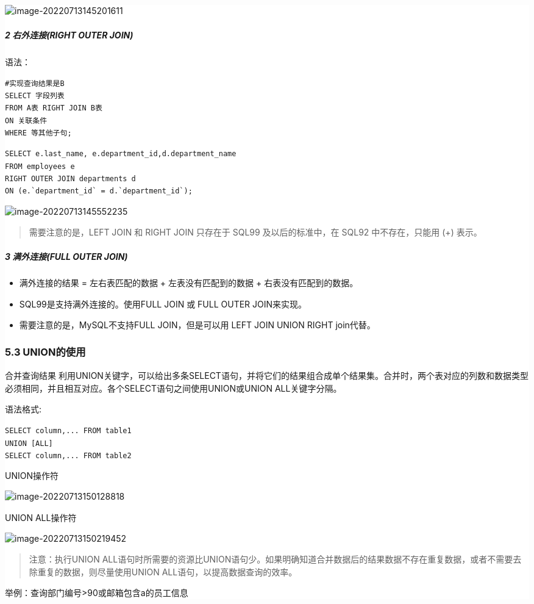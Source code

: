 ![image-20220713145201611](https://trpora-1300527744.cos.ap-chongqing.myqcloud.com/img/image-20220713145201611.png)

##### 2 右外连接(RIGHT OUTER JOIN)

语法：

```mysql
#实现查询结果是B 
SELECT 字段列表 
FROM A表 RIGHT JOIN B表 
ON 关联条件 
WHERE 等其他子句;
```

```mysql
SELECT e.last_name, e.department_id,d.department_name
FROM employees e
RIGHT OUTER JOIN departments d
ON (e.`department_id` = d.`department_id`);
```

![image-20220713145552235](https://trpora-1300527744.cos.ap-chongqing.myqcloud.com/img/image-20220713145552235.png)

> 需要注意的是，LEFT JOIN 和 RIGHT JOIN 只存在于 SQL99 及以后的标准中，在 SQL92 中不存在，只能用 (+) 表示。

##### 3 满外连接(FULL OUTER JOIN)

* 满外连接的结果 = 左右表匹配的数据 + 左表没有匹配到的数据 + 右表没有匹配到的数据。

* SQL99是支持满外连接的。使用FULL JOIN 或 FULL OUTER JOIN来实现。

* 需要注意的是，MySQL不支持FULL JOIN，但是可以用 LEFT JOIN UNION RIGHT join代替。

### 5.3 UNION的使用

合并查询结果 利用UNION关键字，可以给出多条SELECT语句，并将它们的结果组合成单个结果集。合并时，两个表对应的列数和数据类型必须相同，并且相互对应。各个SELECT语句之间使用UNION或UNION ALL关键字分隔。

语法格式:

```mysql
SELECT column,... FROM table1 
UNION [ALL] 
SELECT column,... FROM table2
```

UNION操作符

![image-20220713150128818](https://trpora-1300527744.cos.ap-chongqing.myqcloud.com/img/image-20220713150128818.png)

UNION ALL操作符

![image-20220713150219452](https://trpora-1300527744.cos.ap-chongqing.myqcloud.com/img/image-20220713150219452.png)

> 注意：执行UNION ALL语句时所需要的资源比UNION语句少。如果明确知道合并数据后的结果数据不存在重复数据，或者不需要去除重复的数据，则尽量使用UNION ALL语句，以提高数据查询的效率。

举例：查询部门编号>90或邮箱包含a的员工信息

